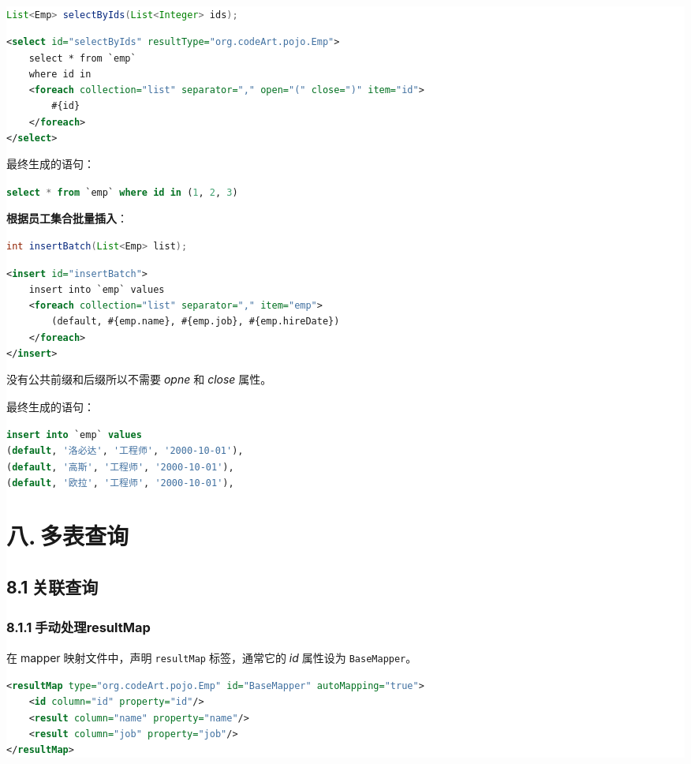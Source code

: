 ```java
List<Emp> selectByIds(List<Integer> ids);
```

```xml
<select id="selectByIds" resultType="org.codeArt.pojo.Emp">
    select * from `emp`
    where id in
    <foreach collection="list" separator="," open="(" close=")" item="id">
        #{id}
    </foreach>
</select>
```

最终生成的语句：

```sql
select * from `emp` where id in (1, 2, 3)
```

**根据员工集合批量插入**：

```java
int insertBatch(List<Emp> list);
```

```xml
<insert id="insertBatch">
    insert into `emp` values
    <foreach collection="list" separator="," item="emp">
        (default, #{emp.name}, #{emp.job}, #{emp.hireDate})
    </foreach>
</insert>
```

没有公共前缀和后缀所以不需要 *opne* 和 *close* 属性。

最终生成的语句：

```sql
insert into `emp` values
(default, '洛必达', '工程师', '2000-10-01'),
(default, '高斯', '工程师', '2000-10-01'),
(default, '欧拉', '工程师', '2000-10-01'),
```

# 八. 多表查询

## 8.1 关联查询

### 8.1.1 手动处理resultMap

在 mapper 映射文件中，声明 `resultMap` 标签，通常它的 *id* 属性设为 `BaseMapper`。

```xml
<resultMap type="org.codeArt.pojo.Emp" id="BaseMapper" autoMapping="true">
    <id column="id" property="id"/>
    <result column="name" property="name"/>
    <result column="job" property="job"/>
</resultMap>
```
